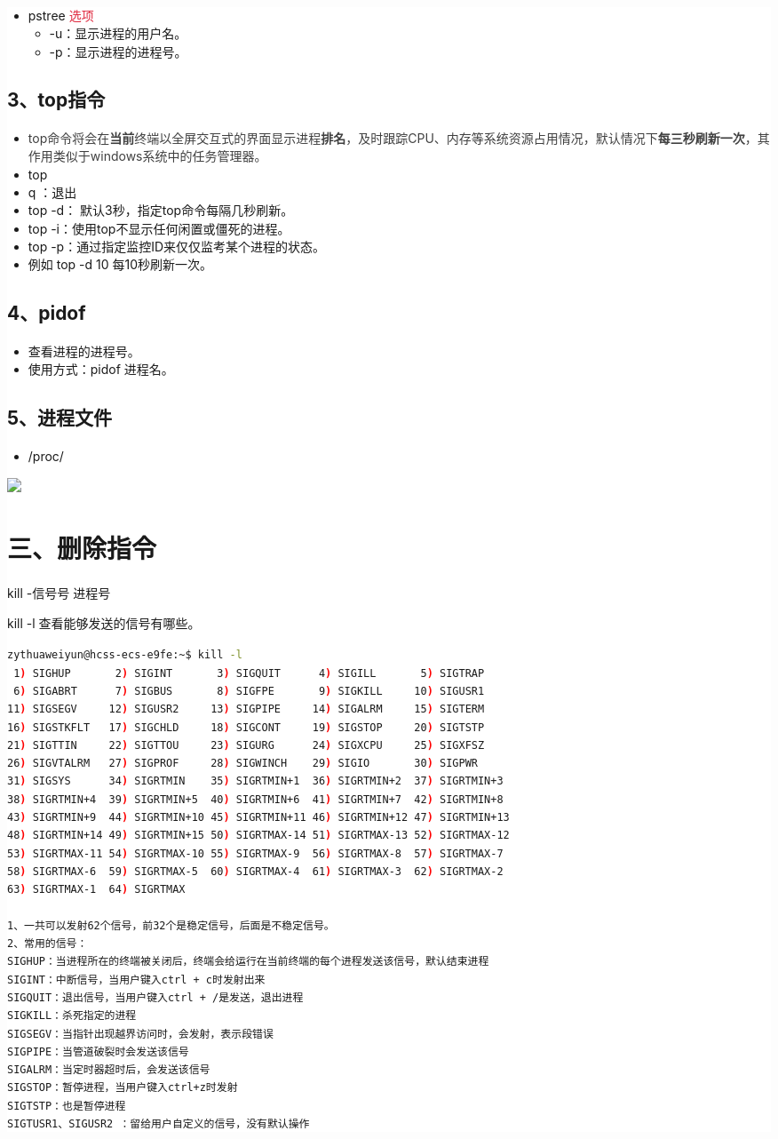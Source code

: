 + pstree <font style="color:#DF2A3F;">选项</font>
  - -u：显示进程的用户名。
  - -p：显示进程的进程号。

## 3、top指令

+ <font style="color:rgba(0, 0, 0, 0.75);">top命令将会在</font>**<font style="color:rgba(0, 0, 0, 0.75);">当前</font>**<font style="color:rgba(0, 0, 0, 0.75);">终端以全屏交互式的界面显示进程</font>**<font style="color:rgba(0, 0, 0, 0.75);">排名</font>**<font style="color:rgba(0, 0, 0, 0.75);">，及时跟踪CPU、内存等系统资源占用情况，默认情况下</font>**<font style="color:rgba(0, 0, 0, 0.75);">每三秒刷新一次</font>**<font style="color:rgba(0, 0, 0, 0.75);">，其作用类似于windows系统中的任务管理器。</font>
+ top 
+ q ：退出
+ top -d： 默认3秒，指定top命令每隔几秒刷新。
+ top -i：使用top不显示任何闲置或僵死的进程。
+ top -p：通过指定监控ID来仅仅监考某个进程的状态。
+ 例如 top -d 10 每10秒刷新一次。

## 4、pidof

+ 查看进程的进程号。
+ 使用方式：pidof 进程名。

## 5、进程文件

+ /proc/

![](https://cdn.nlark.com/yuque/0/2025/png/40383045/1743950714354-d55ced4c-ab20-459e-82ce-8ea63799f6c0.png)

# 三、删除指令

kill -信号号 进程号

kill -l 查看能够发送的信号有哪些。

```bash
zythuaweiyun@hcss-ecs-e9fe:~$ kill -l
 1) SIGHUP       2) SIGINT       3) SIGQUIT      4) SIGILL       5) SIGTRAP
 6) SIGABRT      7) SIGBUS       8) SIGFPE       9) SIGKILL     10) SIGUSR1
11) SIGSEGV     12) SIGUSR2     13) SIGPIPE     14) SIGALRM     15) SIGTERM
16) SIGSTKFLT   17) SIGCHLD     18) SIGCONT     19) SIGSTOP     20) SIGTSTP
21) SIGTTIN     22) SIGTTOU     23) SIGURG      24) SIGXCPU     25) SIGXFSZ
26) SIGVTALRM   27) SIGPROF     28) SIGWINCH    29) SIGIO       30) SIGPWR
31) SIGSYS      34) SIGRTMIN    35) SIGRTMIN+1  36) SIGRTMIN+2  37) SIGRTMIN+3
38) SIGRTMIN+4  39) SIGRTMIN+5  40) SIGRTMIN+6  41) SIGRTMIN+7  42) SIGRTMIN+8
43) SIGRTMIN+9  44) SIGRTMIN+10 45) SIGRTMIN+11 46) SIGRTMIN+12 47) SIGRTMIN+13
48) SIGRTMIN+14 49) SIGRTMIN+15 50) SIGRTMAX-14 51) SIGRTMAX-13 52) SIGRTMAX-12
53) SIGRTMAX-11 54) SIGRTMAX-10 55) SIGRTMAX-9  56) SIGRTMAX-8  57) SIGRTMAX-7
58) SIGRTMAX-6  59) SIGRTMAX-5  60) SIGRTMAX-4  61) SIGRTMAX-3  62) SIGRTMAX-2
63) SIGRTMAX-1  64) SIGRTMAX

1、一共可以发射62个信号，前32个是稳定信号，后面是不稳定信号。
2、常用的信号：
SIGHUP：当进程所在的终端被关闭后，终端会给运行在当前终端的每个进程发送该信号，默认结束进程
SIGINT：中断信号，当用户键入ctrl + c时发射出来
SIGQUIT：退出信号，当用户键入ctrl + /是发送，退出进程
SIGKILL：杀死指定的进程
SIGSEGV：当指针出现越界访问时，会发射，表示段错误
SIGPIPE：当管道破裂时会发送该信号
SIGALRM：当定时器超时后，会发送该信号
SIGSTOP：暂停进程，当用户键入ctrl+z时发射
SIGTSTP：也是暂停进程
SIGTUSR1、SIGUSR2 ：留给用户自定义的信号，没有默认操作
```
